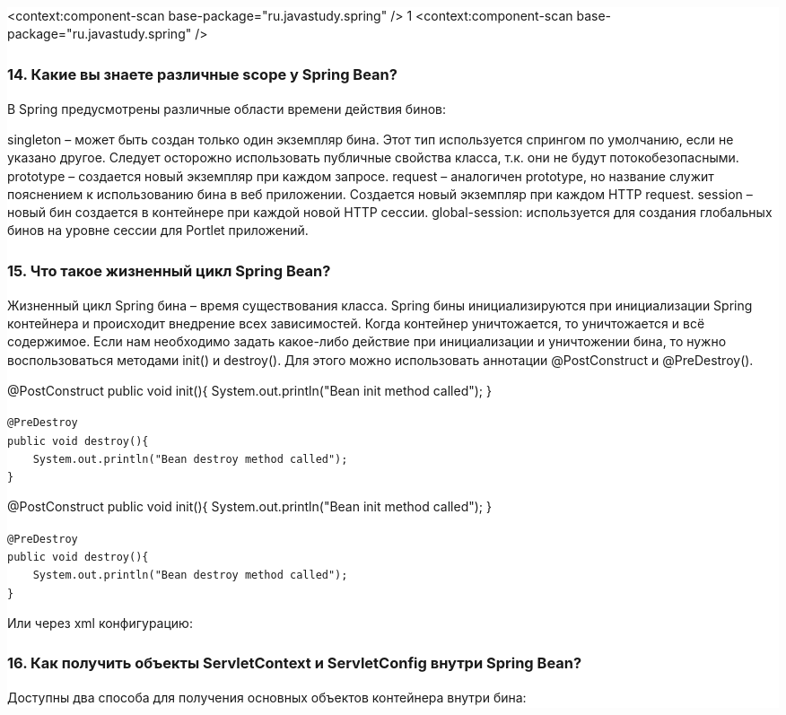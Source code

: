 <context:component-scan base-package="ru.javastudy.spring" />
1
<context:component-scan base-package="ru.javastudy.spring" />
### 14. Какие вы знаете различные scope у Spring Bean?
В Spring предусмотрены различные области времени действия бинов:

singleton – может быть создан только один экземпляр бина. Этот тип используется спрингом по умолчанию, если не указано другое. Следует осторожно использовать публичные свойства класса, т.к. они не будут потокобезопасными.
prototype – создается новый экземпляр при каждом запросе.
request –  аналогичен prototype, но название служит пояснением к использованию бина в веб приложении. Создается новый экземпляр при каждом HTTP request.
session – новый бин создается в контейнере при каждой новой HTTP сессии.
global-session: используется для создания глобальных бинов на уровне сессии для Portlet  приложений.
### 15. Что такое жизненный цикл Spring Bean?
Жизненный цикл Spring бина – время существования класса. Spring бины инициализируются при инициализации Spring контейнера и происходит внедрение всех зависимостей. Когда контейнер уничтожается, то уничтожается и всё содержимое. Если нам необходимо задать какое-либо действие при инициализации и уничтожении бина, то нужно воспользоваться методами init() и destroy(). Для этого можно использовать аннотации @PostConstruct и @PreDestroy().

 @PostConstruct
    public void init(){
        System.out.println("Bean init method called");
    }
     

    @PreDestroy
    public void destroy(){
        System.out.println("Bean destroy method called");
    }

 @PostConstruct
    public void init(){
        System.out.println("Bean init method called");
    }
     
 
    @PreDestroy
    public void destroy(){
        System.out.println("Bean destroy method called");
    }
Или через xml конфигурацию:

<bean name="myBean" class="ru.javastudy.spring.MyBean"
        init-method="init" destroy-method="destroy">
    <property name="someProp" ref="someProp"></property>
</bean>

<bean name="myBean" class="ru.javastudy.spring.MyBean"
        init-method="init" destroy-method="destroy">
    <property name="someProp" ref="someProp"></property>
</bean>
### 16. Как получить объекты ServletContext и ServletConfig внутри Spring Bean?
Доступны два способа для получения основных объектов контейнера внутри бина:
